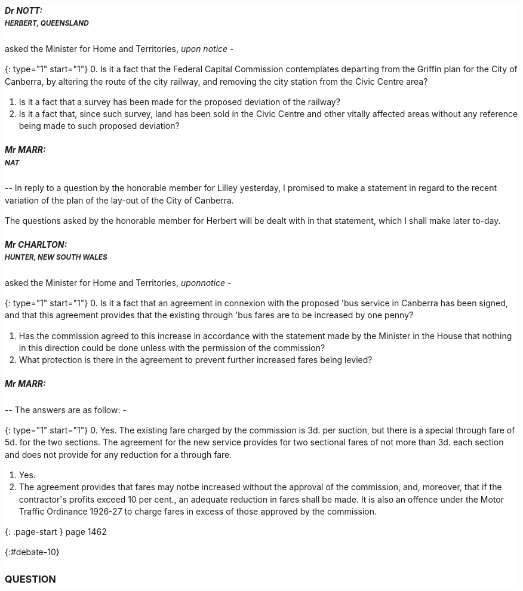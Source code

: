 ##### Dr NOTT:<br><small class="text-muted">HERBERT, QUEENSLAND</small>

asked the Minister for Home and Territories,  *upon notice -* 

{: type="1" start="1"}
0. Is it a fact that the Federal Capital Commission contemplates departing from the Griffin plan for the City of Canberra, by altering the route of the city railway, and removing the city station from the Civic Centre area? 
1. Is it a fact that a survey has been made for the proposed deviation of the railway? 
2. Is it a fact that, since such survey, land has been sold in the Civic Centre and other vitally affected areas without any reference being made to such proposed deviation? 

##### Mr MARR:<br><small class="text-muted">NAT</small>

-- In reply to a question by the honorable member for Lilley yesterday, I promised to make a statement in regard to the recent variation of the plan of the lay-out of the City of Canberra. 

The questions asked by the honorable member for Herbert will be dealt with in that statement, which I shall make later to-day. 

##### Mr CHARLTON:<br><small class="text-muted">HUNTER, NEW SOUTH WALES</small>

asked the Minister for Home and Territories,  *uponnotice -* 

{: type="1" start="1"}
0. Is it a fact that an agreement in connexion with the proposed 'bus service in Canberra has been signed, and that this agreement provides that the existing through 'bus fares are to be increased by one penny? 
1. Has the commission agreed to this increase in accordance with the statement made by the Minister in the House that nothing in this direction could be done unless with the permission of the commission? 
2. What protection is there in the agreement to prevent further increased fares being levied? 

##### Mr MARR:

-- The answers are as follow: - 

{: type="1" start="1"}
0. Yes. The existing fare charged by the commission is 3d. per suction, but there is a special through fare of 5d. for the two sections. The agreement for the new service provides for two sectional fares of not more than 3d. each section and does not provide for any reduction for a through fare. 
1. Yes. 
2. The agreement provides that fares may notbe increased without the approval of the commission, and, moreover, that if the contractor's profits exceed 10 per cent., an adequate reduction in fares shall be made. It is also an offence under the Motor Traffic Ordinance 1926-27 to charge fares in excess of those approved by the commission. 

{: .page-start }
page 1462

{:#debate-10}
### QUESTION
